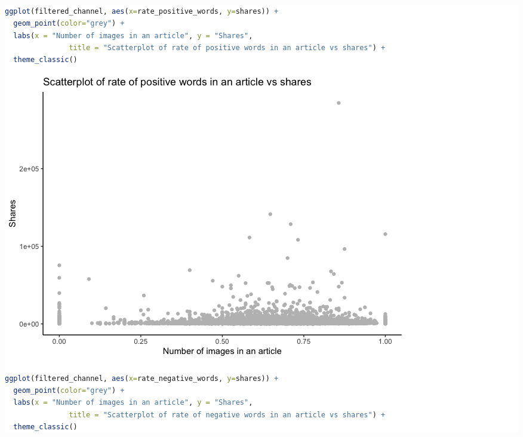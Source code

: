 ``` r
ggplot(filtered_channel, aes(x=rate_positive_words, y=shares)) +
  geom_point(color="grey") +
  labs(x = "Number of images in an article", y = "Shares", 
               title = "Scatterplot of rate of positive words in an article vs shares") +
  theme_classic()
```

![](./images/graphsJW-2.png)

``` r
ggplot(filtered_channel, aes(x=rate_negative_words, y=shares)) +
  geom_point(color="grey") +
  labs(x = "Number of images in an article", y = "Shares", 
               title = "Scatterplot of rate of negative words in an article vs shares") +
  theme_classic()
```
